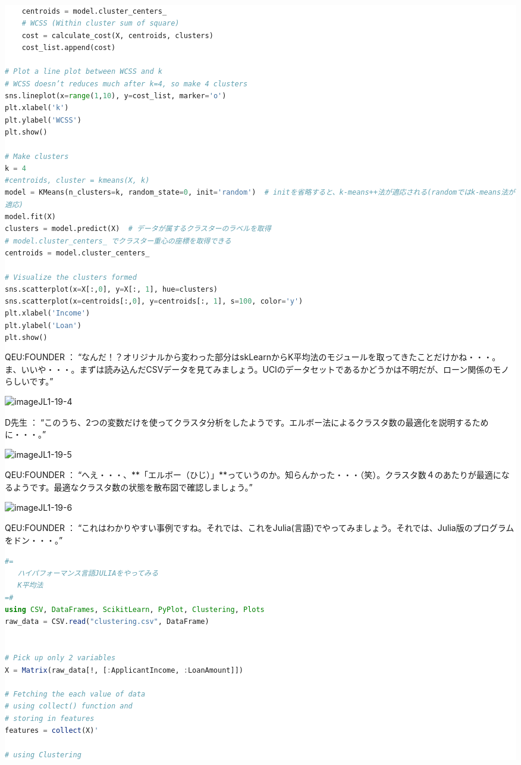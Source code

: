 ```python
    centroids = model.cluster_centers_
    # WCSS (Within cluster sum of square)    
    cost = calculate_cost(X, centroids, clusters)    
    cost_list.append(cost)

# Plot a line plot between WCSS and k
# WCSS doesn’t reduces much after k=4, so make 4 clusters
sns.lineplot(x=range(1,10), y=cost_list, marker='o')
plt.xlabel('k')
plt.ylabel('WCSS')
plt.show()

# Make clusters
k = 4
#centroids, cluster = kmeans(X, k)
model = KMeans(n_clusters=k, random_state=0, init='random')  # initを省略すると、k-means++法が適応される(randomではk-means法が適応)
model.fit(X)
clusters = model.predict(X)  # データが属するクラスターのラベルを取得
# model.cluster_centers_ でクラスター重心の座標を取得できる
centroids = model.cluster_centers_

# Visualize the clusters formed
sns.scatterplot(x=X[:,0], y=X[:, 1], hue=clusters)
sns.scatterplot(x=centroids[:,0], y=centroids[:, 1], s=100, color='y')
plt.xlabel('Income')
plt.ylabel('Loan')
plt.show()

```

QEU:FOUNDER ： “なんだ！？オリジナルから変わった部分はskLearnからK平均法のモジュールを取ってきたことだけかね・・・。ま、いいや・・・。まずは読み込んだCSVデータを見てみましょう。UCIのデータセットであるかどうかは不明だが、ローン関係のモノらしいです。”

![imageJL1-19-4](https://introJL1973.github.io/images/imageJL1-19-4.jpg)

D先生 ： “このうち、2つの変数だけを使ってクラスタ分析をしたようです。エルボー法によるクラスタ数の最適化を説明するために・・・。”

![imageJL1-19-5](https://introJL1973.github.io/images/imageJL1-19-5.jpg)

QEU:FOUNDER ： “へえ・・・、**「エルボー（ひじ）」**っていうのか。知らんかった・・・（笑）。クラスタ数４のあたりが最適になるようです。最適なクラスタ数の状態を散布図で確認しましょう。”

![imageJL1-19-6](https://introJL1973.github.io/images/imageJL1-19-6.jpg)

QEU:FOUNDER ： “これはわかりやすい事例ですね。それでは、これをJulia(言語)でやってみましょう。それでは、Julia版のプログラムをドン・・・。”

```julia
#=
   ハイパフォーマンス言語JULIAをやってみる
   K平均法
=#
using CSV, DataFrames, ScikitLearn, PyPlot, Clustering, Plots
raw_data = CSV.read("clustering.csv", DataFrame)


# Pick up only 2 variables
X = Matrix(raw_data[!, [:ApplicantIncome, :LoanAmount]])

# Fetching the each value of data 
# using collect() function and 
# storing in features
features = collect(X)'

# using Clustering
```